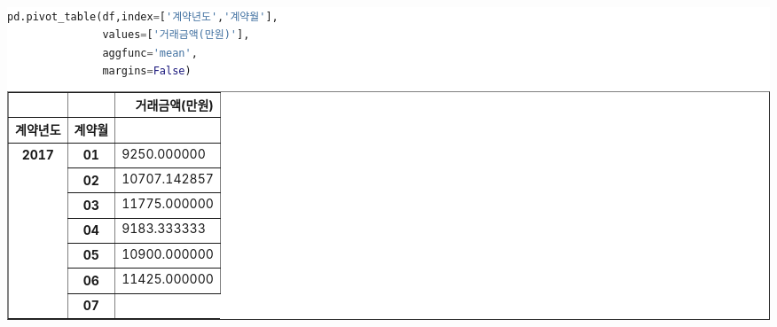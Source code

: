 


```python
pd.pivot_table(df,index=['계약년도','계약월'],
               values=['거래금액(만원)'],
               aggfunc='mean',
               margins=False)
```




<div>
<style scoped>
    .dataframe tbody tr th:only-of-type {
        vertical-align: middle;
    }

    .dataframe tbody tr th {
        vertical-align: top;
    }

    .dataframe thead th {
        text-align: right;
    }
</style>
<table border="1" class="dataframe">
  <thead>
    <tr style="text-align: right;">
      <th></th>
      <th></th>
      <th>거래금액(만원)</th>
    </tr>
    <tr>
      <th>계약년도</th>
      <th>계약월</th>
      <th></th>
    </tr>
  </thead>
  <tbody>
    <tr>
      <th rowspan="12" valign="top">2017</th>
      <th>01</th>
      <td>9250.000000</td>
    </tr>
    <tr>
      <th>02</th>
      <td>10707.142857</td>
    </tr>
    <tr>
      <th>03</th>
      <td>11775.000000</td>
    </tr>
    <tr>
      <th>04</th>
      <td>9183.333333</td>
    </tr>
    <tr>
      <th>05</th>
      <td>10900.000000</td>
    </tr>
    <tr>
      <th>06</th>
      <td>11425.000000</td>
    </tr>
    <tr>
      <th>07</th>
